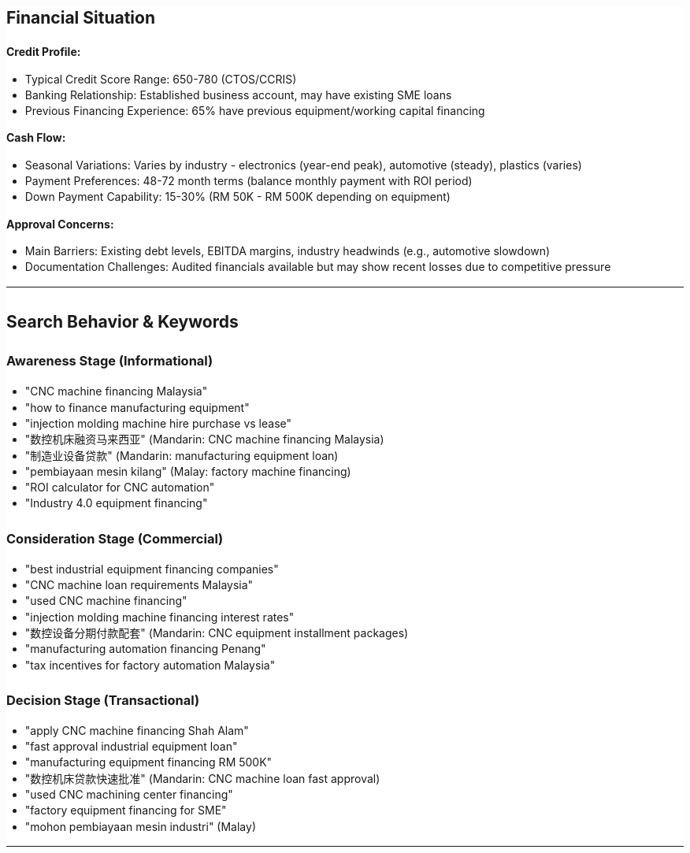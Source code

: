 
## Financial Situation
**Credit Profile:**
- Typical Credit Score Range: 650-780 (CTOS/CCRIS)
- Banking Relationship: Established business account, may have existing SME loans
- Previous Financing Experience: 65% have previous equipment/working capital financing

**Cash Flow:**
- Seasonal Variations: Varies by industry - electronics (year-end peak), automotive (steady), plastics (varies)
- Payment Preferences: 48-72 month terms (balance monthly payment with ROI period)
- Down Payment Capability: 15-30% (RM 50K - RM 500K depending on equipment)

**Approval Concerns:**
- Main Barriers: Existing debt levels, EBITDA margins, industry headwinds (e.g., automotive slowdown)
- Documentation Challenges: Audited financials available but may show recent losses due to competitive pressure

---

## Search Behavior & Keywords

### Awareness Stage (Informational)
- "CNC machine financing Malaysia"
- "how to finance manufacturing equipment"
- "injection molding machine hire purchase vs lease"
- "数控机床融资马来西亚" (Mandarin: CNC machine financing Malaysia)
- "制造业设备贷款" (Mandarin: manufacturing equipment loan)
- "pembiayaan mesin kilang" (Malay: factory machine financing)
- "ROI calculator for CNC automation"
- "Industry 4.0 equipment financing"

### Consideration Stage (Commercial)
- "best industrial equipment financing companies"
- "CNC machine loan requirements Malaysia"
- "used CNC machine financing"
- "injection molding machine financing interest rates"
- "数控设备分期付款配套" (Mandarin: CNC equipment installment packages)
- "manufacturing automation financing Penang"
- "tax incentives for factory automation Malaysia"

### Decision Stage (Transactional)
- "apply CNC machine financing Shah Alam"
- "fast approval industrial equipment loan"
- "manufacturing equipment financing RM 500K"
- "数控机床贷款快速批准" (Mandarin: CNC machine loan fast approval)
- "used CNC machining center financing"
- "factory equipment financing for SME"
- "mohon pembiayaan mesin industri" (Malay)

---